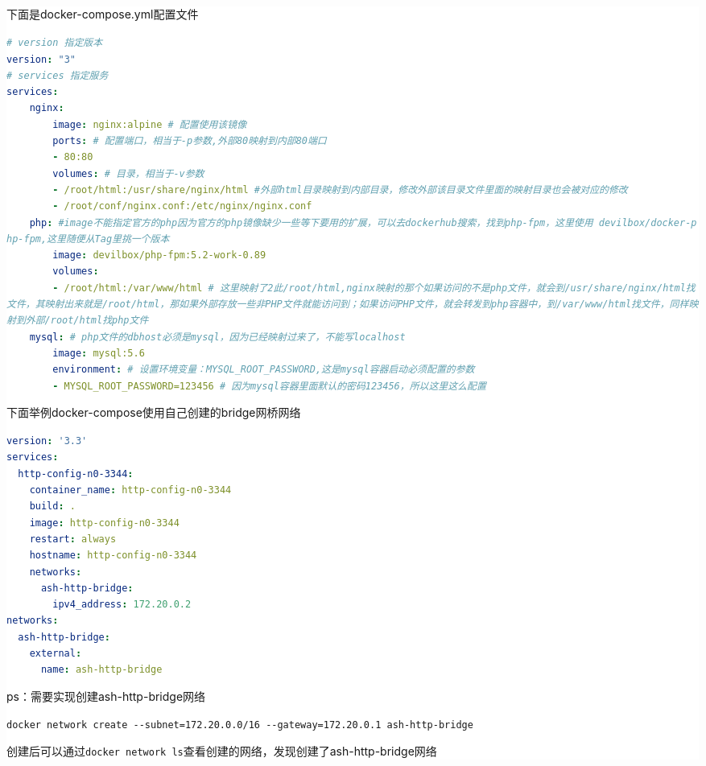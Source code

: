 下面是docker-compose.yml配置文件

```yaml
# version 指定版本
version: "3"
# services 指定服务
services:
	nginx:
		image: nginx:alpine # 配置使用该镜像
		ports: # 配置端口，相当于-p参数,外部80映射到内部80端口
		- 80:80
		volumes: # 目录，相当于-v参数
		- /root/html:/usr/share/nginx/html #外部html目录映射到内部目录，修改外部该目录文件里面的映射目录也会被对应的修改
		- /root/conf/nginx.conf:/etc/nginx/nginx.conf
	php: #image不能指定官方的php因为官方的php镜像缺少一些等下要用的扩展，可以去dockerhub搜索，找到php-fpm，这里使用 devilbox/docker-php-fpm,这里随便从Tag里挑一个版本
		image: devilbox/php-fpm:5.2-work-0.89
		volumes:
		- /root/html:/var/www/html # 这里映射了2此/root/html,nginx映射的那个如果访问的不是php文件，就会到/usr/share/nginx/html找文件，其映射出来就是/root/html，那如果外部存放一些非PHP文件就能访问到；如果访问PHP文件，就会转发到php容器中，到/var/www/html找文件，同样映射到外部/root/html找php文件
	mysql: # php文件的dbhost必须是mysql，因为已经映射过来了，不能写localhost
		image: mysql:5.6
		environment: # 设置环境变量：MYSQL_ROOT_PASSWORD,这是mysql容器启动必须配置的参数
		- MYSQL_ROOT_PASSWORD=123456 # 因为mysql容器里面默认的密码123456，所以这里这么配置	
```

下面举例docker-compose使用自己创建的bridge网桥网络

```yaml
version: '3.3'
services:
  http-config-n0-3344:
    container_name: http-config-n0-3344
    build: .
    image: http-config-n0-3344
    restart: always
    hostname: http-config-n0-3344
    networks: 
      ash-http-bridge:
        ipv4_address: 172.20.0.2
networks: 
  ash-http-bridge:
    external:
      name: ash-http-bridge
```

ps：需要实现创建ash-http-bridge网络

```shell
docker network create --subnet=172.20.0.0/16 --gateway=172.20.0.1 ash-http-bridge
```

创建后可以通过`docker network ls`查看创建的网络，发现创建了ash-http-bridge网络
